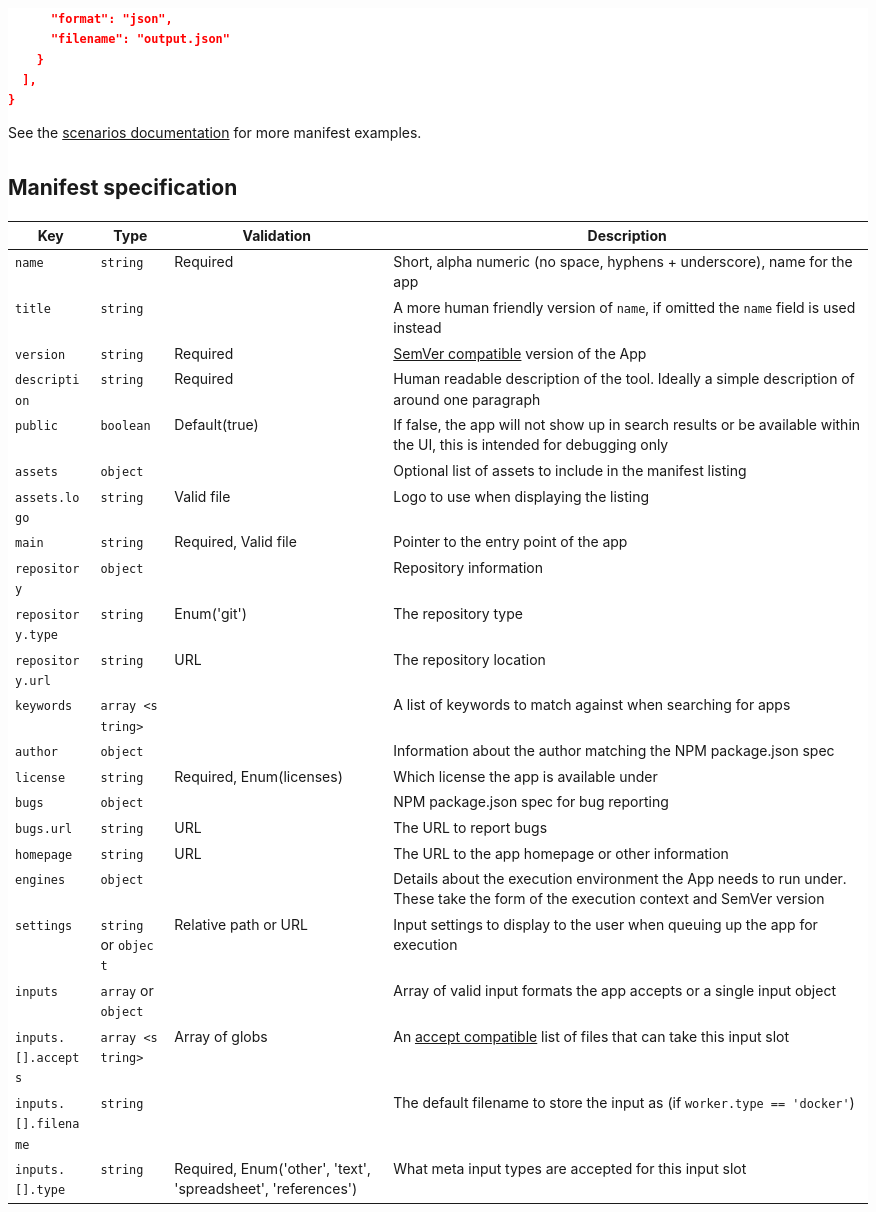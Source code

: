 ```json
      "format": "json",
      "filename": "output.json"
    }
  ],
}
```

See the [scenarios documentation](./scenarios.md) for more manifest examples.


Manifest specification
----------------------

| Key                   | Type             | Validation                  | Description                                                                                                                                              |
|-----------------------|------------------|-----------------------------|----------------------------------------------------------------------------------------------------------------------------------------------------------|
| `name`                | `string`         | Required                    | Short, alpha numeric (no space, hyphens + underscore), name for the app                                                                                  |
| `title`               | `string`         |                             | A more human friendly version of `name`, if omitted the `name` field is used instead                                                                     |
| `version`             | `string`         | Required                    | [SemVer compatible](https://semver.org) version of the App                                                                                               |
| `description`         | `string`         | Required                    | Human readable description of the tool. Ideally a simple description of around one paragraph                                                             |
| `public`              | `boolean`        | Default(true)               | If false, the app will not show up in search results or be available within the UI, this is intended for debugging only                                  |
| `assets`              | `object`         |                             | Optional list of assets to include in the manifest listing                                                                                               |
| `assets.logo`         | `string`         | Valid file                  | Logo to use when displaying the listing                                                                                                                  |
| `main`                | `string`         | Required, Valid file        | Pointer to the entry point of the app                                                                                                                    |
| `repository`          | `object`         |                             | Repository information                                                                                                                                   |
| `repository.type`     | `string`         | Enum('git')                 | The repository type                                                                                                                                      |
| `repository.url`      | `string`         | URL                         | The repository location                                                                                                                                  |
| `keywords`            | `array <string>` |                             | A list of keywords to match against when searching for apps                                                                                              |
| `author`              | `object`         |                             | Information about the author matching the NPM package.json spec                                                                                          |
| `license`             | `string`         | Required, Enum(licenses)    | Which license the app is available under                                                                                                                 |
| `bugs`                | `object`         |                             | NPM package.json spec for bug reporting                                                                                                                  |
| `bugs.url`            | `string`         | URL                         | The URL to report bugs                                                                                                                                   |
| `homepage`            | `string`         | URL                         | The URL to the app homepage or other information                                                                                                         |
| `engines`             | `object`         |                             | Details about the execution environment the App needs to run under. These take the form of the execution context and SemVer version                      |
| `settings`            | `string` or `object` | Relative path or URL    | Input settings to display to the user when queuing up the app for execution                                                                              |
| `inputs`              | `array`  or `object` |                         | Array of valid input formats the app accepts or a single input object                                                                                    |
| `inputs.[].accepts`   | `array <string>` | Array of globs              | An [accept compatible](https://developer.mozilla.org/en-US/docs/Web/HTML/Element/input/file#accept) list of files that can take this input slot          |
| `inputs.[].filename`  | `string`         |                             | The default filename to store the input as (if `worker.type == 'docker'`)                                                                                |
| `inputs.[].type`      | `string`         | Required, Enum('other', 'text', 'spreadsheet', 'references') | What meta input types are accepted for this input slot                                                                  |